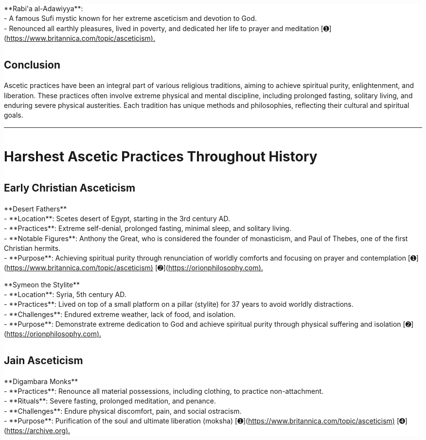 \*\*Rabi'a al-Adawiyya\*\*:  
\- A famous Sufi mystic known for her extreme asceticism and devotion to God.  
\- Renounced all earthly pleasures, lived in poverty, and dedicated her life to prayer and meditation \[➊\]([https://www.britannica.com/topic/asceticism).](https://www.britannica.com/topic/asceticism\).)  
  

## Conclusion

Ascetic practices have been an integral part of various religious traditions, aiming to achieve spiritual purity, enlightenment, and liberation. These practices often involve extreme physical and mental discipline, including prolonged fasting, solitary living, and enduring severe physical austerities. Each tradition has unique methods and philosophies, reflecting their cultural and spiritual goals.  

* * *

# Harshest Ascetic Practices Throughout History

  

## Early Christian Asceticism

  
\*\*Desert Fathers\*\*  
\- \*\*Location\*\*: Scetes desert of Egypt, starting in the 3rd century AD.  
\- \*\*Practices\*\*: Extreme self-denial, prolonged fasting, minimal sleep, and solitary living.  
\- \*\*Notable Figures\*\*: Anthony the Great, who is considered the founder of monasticism, and Paul of Thebes, one of the first Christian hermits.  
\- \*\*Purpose\*\*: Achieving spiritual purity through renunciation of worldly comforts and focusing on prayer and contemplation \[➊\]([https://www.britannica.com/topic/asceticism)](https://www.britannica.com/topic/asceticism\)) \[➋\]([https://orionphilosophy.com).](https://orionphilosophy.com\).)  
  
\*\*Symeon the Stylite\*\*  
\- \*\*Location\*\*: Syria, 5th century AD.  
\- \*\*Practices\*\*: Lived on top of a small platform on a pillar (stylite) for 37 years to avoid worldly distractions.  
\- \*\*Challenges\*\*: Endured extreme weather, lack of food, and isolation.  
\- \*\*Purpose\*\*: Demonstrate extreme dedication to God and achieve spiritual purity through physical suffering and isolation \[➋\]([https://orionphilosophy.com).](https://orionphilosophy.com\).)  
  

## Jain Asceticism

  
\*\*Digambara Monks\*\*  
\- \*\*Practices\*\*: Renounce all material possessions, including clothing, to practice non-attachment.  
\- \*\*Rituals\*\*: Severe fasting, prolonged meditation, and penance.  
\- \*\*Challenges\*\*: Endure physical discomfort, pain, and social ostracism.  
\- \*\*Purpose\*\*: Purification of the soul and ultimate liberation (moksha) \[➊\]([https://www.britannica.com/topic/asceticism)](https://www.britannica.com/topic/asceticism\)) \[➍\]([https://archive.org).](https://archive.org\).)  
  